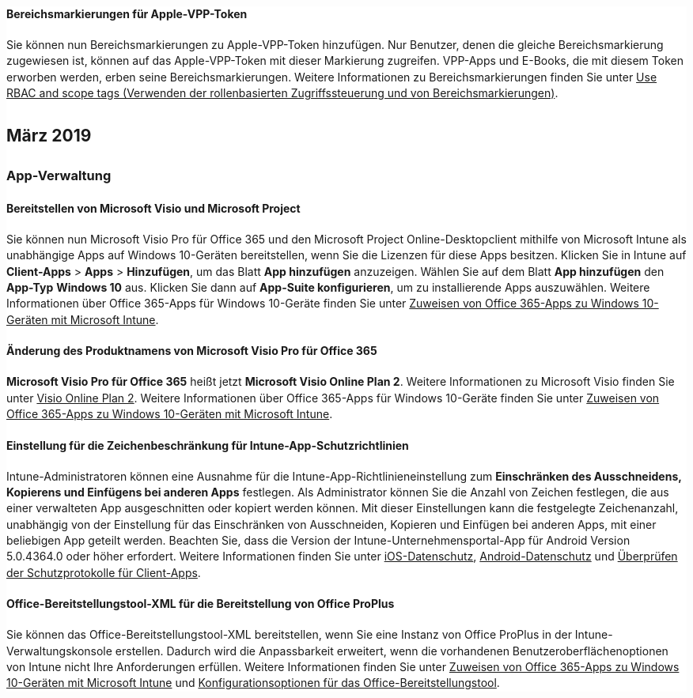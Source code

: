 #### <a name="scope-tags-for-apple-vpp-tokens--2371886----"></a>Bereichsmarkierungen für Apple-VPP-Token
Sie können nun Bereichsmarkierungen zu Apple-VPP-Token hinzufügen. Nur Benutzer, denen die gleiche Bereichsmarkierung zugewiesen ist, können auf das Apple-VPP-Token mit dieser Markierung zugreifen. VPP-Apps und E-Books, die mit diesem Token erworben werden, erben seine Bereichsmarkierungen. Weitere Informationen zu Bereichsmarkierungen finden Sie unter [Use RBAC and scope tags (Verwenden der rollenbasierten Zugriffssteuerung und von Bereichsmarkierungen)](scope-tags.md).


## <a name="march-2019"></a>März 2019


### <a name="app-management"></a>App-Verwaltung
#### <a name="deploy-microsoft-visio-and-microsoft-project---3725386----"></a>Bereitstellen von Microsoft Visio und Microsoft Project
Sie können nun Microsoft Visio Pro für Office 365 und den Microsoft Project Online-Desktopclient mithilfe von Microsoft Intune als unabhängige Apps auf Windows 10-Geräten bereitstellen, wenn Sie die Lizenzen für diese Apps besitzen. Klicken Sie in Intune auf **Client-Apps** > **Apps** > **Hinzufügen**, um das Blatt **App hinzufügen** anzuzeigen. Wählen Sie auf dem Blatt **App hinzufügen** den **App-Typ** **Windows 10** aus. Klicken Sie dann auf **App-Suite konfigurieren**, um zu installierende Apps auszuwählen. Weitere Informationen über Office 365-Apps für Windows 10-Geräte finden Sie unter [Zuweisen von Office 365-Apps zu Windows 10-Geräten mit Microsoft Intune](../apps/apps-add-office365.md).

#### <a name="microsoft-visio-pro-for-office-365-product-name-change---3593653----"></a>Änderung des Produktnamens von Microsoft Visio Pro für Office 365
**Microsoft Visio Pro für Office 365** heißt jetzt **Microsoft Visio Online Plan 2**.  Weitere Informationen zu Microsoft Visio finden Sie unter [Visio Online Plan 2](https://products.office.com/visio/visio-online-plan-2). Weitere Informationen über Office 365-Apps für Windows 10-Geräte finden Sie unter [Zuweisen von Office 365-Apps zu Windows 10-Geräten mit Microsoft Intune](../apps/apps-add-office365.md).

#### <a name="intune-app-protection-policy-app-character-limit-setting---3291302----"></a>Einstellung für die Zeichenbeschränkung für Intune-App-Schutzrichtlinien
Intune-Administratoren können eine Ausnahme für die Intune-App-Richtlinieneinstellung zum **Einschränken des Ausschneidens, Kopierens und Einfügens bei anderen Apps** festlegen.  Als Administrator können Sie die Anzahl von Zeichen festlegen, die aus einer verwalteten App ausgeschnitten oder kopiert werden können. Mit dieser Einstellungen kann die festgelegte Zeichenanzahl, unabhängig von der Einstellung für das Einschränken von Ausschneiden, Kopieren und Einfügen bei anderen Apps, mit einer beliebigen App geteilt werden. Beachten Sie, dass die Version der Intune-Unternehmensportal-App für Android Version 5.0.4364.0 oder höher erfordert. Weitere Informationen finden Sie unter [iOS-Datenschutz](../apps/app-protection-policy-settings-ios.md#data-protection), [Android-Datenschutz](../apps/app-protection-policy-settings-android.md#data-protection) und [Überprüfen der Schutzprotokolle für Client-Apps](../apps/app-protection-policy-settings-log.md#app-protection-policy-settings).

#### <a name="office-deployment-tool-odt-xml-for-office-proplus-deployment---3192477-----"></a>Office-Bereitstellungstool-XML für die Bereitstellung von Office ProPlus
Sie können das Office-Bereitstellungstool-XML bereitstellen, wenn Sie eine Instanz von Office ProPlus in der Intune-Verwaltungskonsole erstellen. Dadurch wird die Anpassbarkeit erweitert, wenn die vorhandenen Benutzeroberflächenoptionen von Intune nicht Ihre Anforderungen erfüllen. Weitere Informationen finden Sie unter [Zuweisen von Office 365-Apps zu Windows 10-Geräten mit Microsoft Intune](../apps/apps-add-office365.md) und [Konfigurationsoptionen für das Office-Bereitstellungstool](https://docs.microsoft.com/DeployOffice/configuration-options-for-the-office-2016-deployment-tool).
